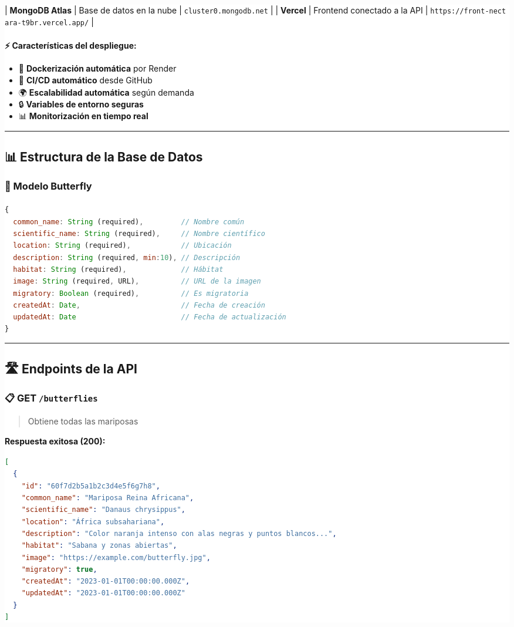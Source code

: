 | **MongoDB Atlas** | Base de datos en la nube | `cluster0.mongodb.net` |
| **Vercel** | Frontend conectado a la API | `https://front-nectara-t9br.vercel.app/` |

#### ⚡ **Características del despliegue:**
- 🐳 **Dockerización automática** por Render
- 🔄 **CI/CD automático** desde GitHub
- 🌍 **Escalabilidad automática** según demanda  
- 🔒 **Variables de entorno seguras**
- 📊 **Monitorización en tiempo real**

---

## 📊 Estructura de la Base de Datos

### 🦋 Modelo Butterfly

```javascript
{
  common_name: String (required),         // Nombre común
  scientific_name: String (required),     // Nombre científico  
  location: String (required),            // Ubicación
  description: String (required, min:10), // Descripción
  habitat: String (required),             // Hábitat
  image: String (required, URL),          // URL de la imagen
  migratory: Boolean (required),          // Es migratoria
  createdAt: Date,                        // Fecha de creación
  updatedAt: Date                         // Fecha de actualización
}
```

---

## 🛣️ Endpoints de la API

### 📋 GET `/butterflies`
> Obtiene todas las mariposas

**Respuesta exitosa (200):**
```json
[
  {
    "id": "60f7d2b5a1b2c3d4e5f6g7h8",
    "common_name": "Mariposa Reina Africana",
    "scientific_name": "Danaus chrysippus",
    "location": "África subsahariana",
    "description": "Color naranja intenso con alas negras y puntos blancos...",
    "habitat": "Sabana y zonas abiertas",
    "image": "https://example.com/butterfly.jpg",
    "migratory": true,
    "createdAt": "2023-01-01T00:00:00.000Z",
    "updatedAt": "2023-01-01T00:00:00.000Z"
  }
]
```
